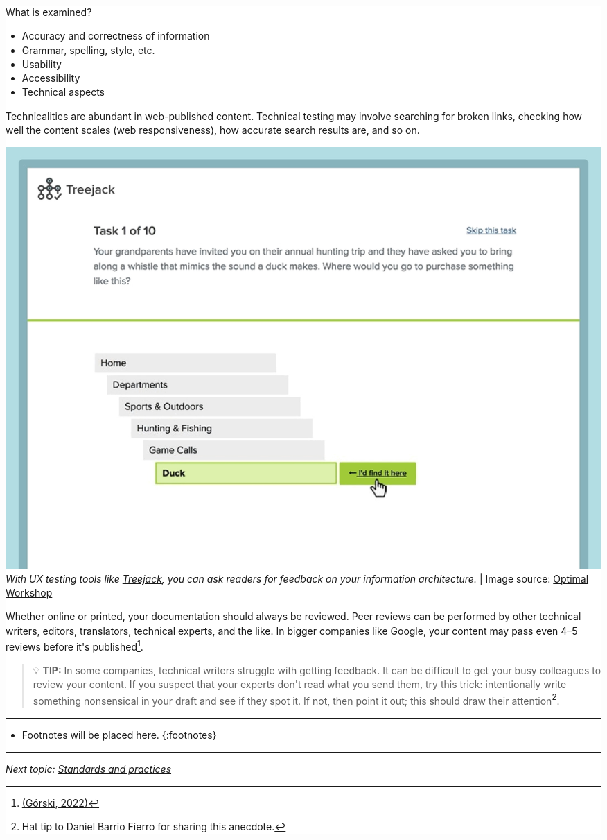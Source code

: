 What is examined?

* Accuracy and correctness of information
* Grammar, spelling, style, etc.
* Usability
* Accessibility
* Technical aspects

Technicalities are abundant in web-published content. Technical testing may involve searching for broken links, checking how well the content scales (web responsiveness), how accurate search results are, and so on.  

![Treejack](../../images/treejack.jpg)  
*With UX testing tools like [Treejack](https://www.optimalworkshop.com/treejack/), you can ask readers for feedback on your information architecture.* | Image source: [Optimal Workshop](https://www.optimalworkshop.com/wp-content/uploads/2020/03/product-screenshot_treejack.png)  

Whether online or printed, your documentation should always be reviewed. Peer reviews can be performed by other technical writers, editors, translators, technical experts, and the like. In bigger companies like Google, your content may pass even 4–5 reviews before it's published[^1].  

> 💡 **TIP:** In some companies, technical writers struggle with getting feedback. It can be difficult to get your busy colleagues to review your content. If you suspect that your experts don't read what you send them, try this trick: intentionally write something nonsensical in your draft and see if they spot it. If not, then point it out; this should draw their attention[^2].  

[^1]: [(Górski, 2022)](../../11-about/#university-materials)  
[^2]: Hat tip to Daniel Barrio Fierro for sharing this anecdote.  

---

* Footnotes will be placed here.
{:footnotes}  

---

*Next topic: [Standards and practices](../4-standards-and-practices/)*
